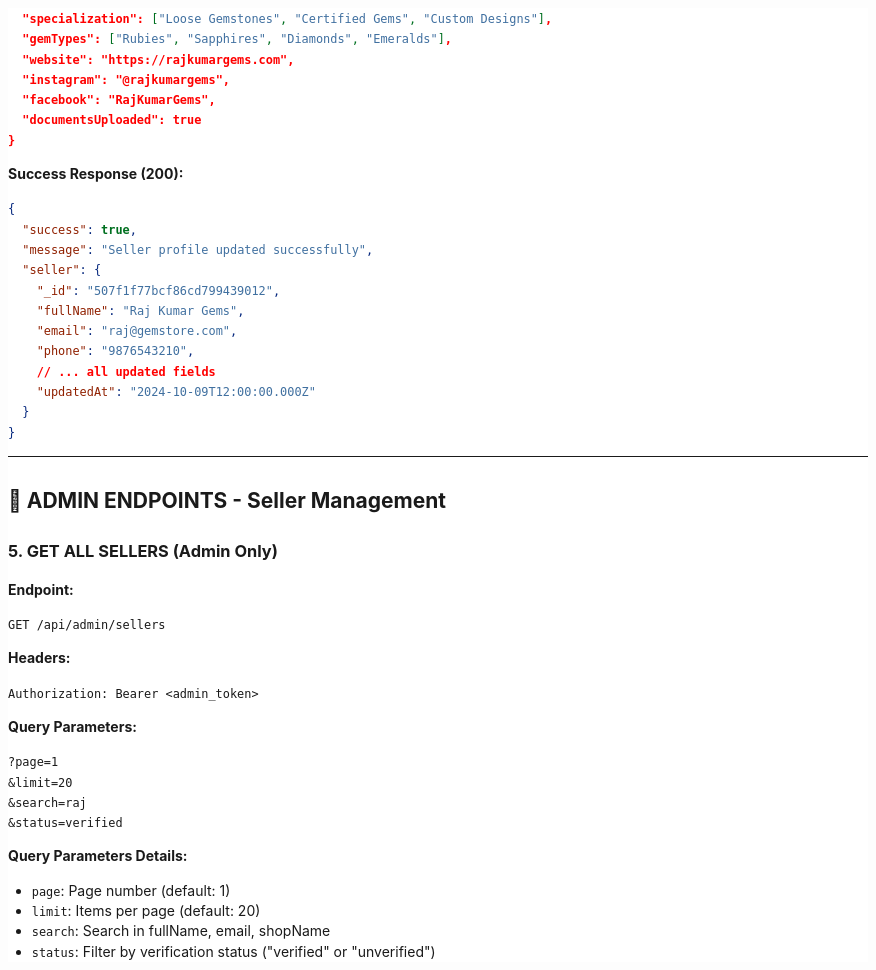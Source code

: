 ```json
  "specialization": ["Loose Gemstones", "Certified Gems", "Custom Designs"],
  "gemTypes": ["Rubies", "Sapphires", "Diamonds", "Emeralds"],
  "website": "https://rajkumargems.com",
  "instagram": "@rajkumargems",
  "facebook": "RajKumarGems",
  "documentsUploaded": true
}
```

**Success Response (200):**
```json
{
  "success": true,
  "message": "Seller profile updated successfully",
  "seller": {
    "_id": "507f1f77bcf86cd799439012",
    "fullName": "Raj Kumar Gems",
    "email": "raj@gemstore.com",
    "phone": "9876543210",
    // ... all updated fields
    "updatedAt": "2024-10-09T12:00:00.000Z"
  }
}
```

---

## 👔 **ADMIN ENDPOINTS - Seller Management**

### **5. GET ALL SELLERS** (Admin Only)

**Endpoint:**
```
GET /api/admin/sellers
```

**Headers:**
```
Authorization: Bearer <admin_token>
```

**Query Parameters:**
```
?page=1
&limit=20
&search=raj
&status=verified
```

**Query Parameters Details:**
- `page`: Page number (default: 1)
- `limit`: Items per page (default: 20)
- `search`: Search in fullName, email, shopName
- `status`: Filter by verification status ("verified" or "unverified")
